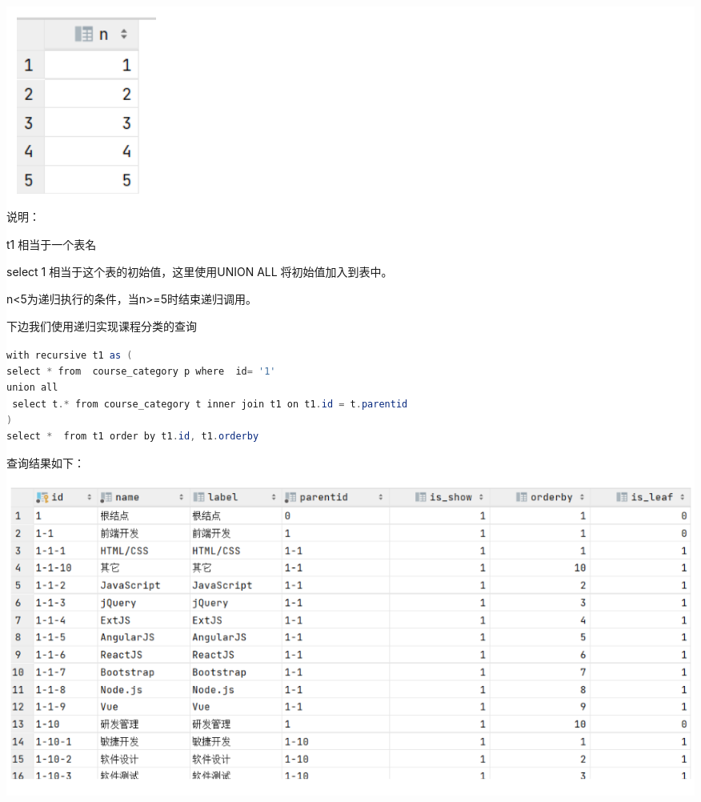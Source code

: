 ![image-20221210065742778](/imgs/image-20221210065742778.png)

说明：

t1 相当于一个表名

select 1 相当于这个表的初始值，这里使用UNION ALL 将初始值加入到表中。

n<5为递归执行的条件，当n>=5时结束递归调用。

下边我们使用递归实现课程分类的查询

```Java
with recursive t1 as (
select * from  course_category p where  id= '1'
union all
 select t.* from course_category t inner join t1 on t1.id = t.parentid
)
select *  from t1 order by t1.id, t1.orderby
```

查询结果如下：

![image-20221210065818073](/imgs/image-20221210065818073.png)
